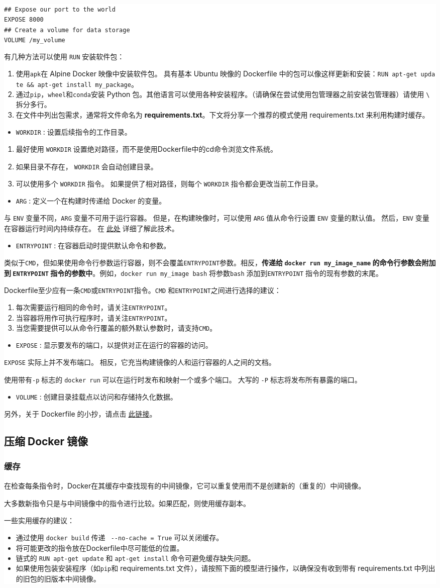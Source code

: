 ```
## Expose our port to the world
EXPOSE 8000
## Create a volume for data storage
VOLUME /my_volume
```

有几种方法可以使用 `RUN` 安装软件包：

1. 使用`apk`在 Alpine Docker 映像中安装软件包。 具有基本 Ubuntu 映像的 Dockerfile 中的包可以像这样更新和安装：`RUN apt-get update && apt-get install my_package`。
2. 通过`pip`，`wheel`和`conda`安装 Python 包。其他语言可以使用各种安装程序。（请确保在尝试使用包管理器之前安装包管理器）请使用 ` \ ` 拆分多行。
3. 在文件中列出包需求，通常将文件命名为 **requirements.txt**。下文将分享一个推荐的模式使用 requirements.txt 来利用构建时缓存。

* `WORKDIR` : 设置后续指令的工作目录。

1. 最好使用 `WORKDIR` 设置绝对路径，而不是使用Dockerfile中的cd命令浏览文件系统。

2. 如果目录不存在， `WORKDIR` 会自动创建目录。

3. 可以使用多个 `WORKDIR` 指令。 如果提供了相对路径，则每个 `WORKDIR` 指令都会更改当前工作目录。

* `ARG` : 定义一个在构建时传递给 Docker 的变量。

与 `ENV` 变量不同，`ARG` 变量不可用于运行容器。 但是，在构建映像时，可以使用 `ARG` 值从命令行设置 `ENV` 变量的默认值。 然后，`ENV` 变量在容器运行时间内持续存在。 在 [此处](https://vsupalov.com/docker-build-time-env-values/) 详细了解此技术。

* `ENTRYPOINT` : 在容器启动时提供默认命令和参数。

类似于`CMD`，但如果使用命令行参数运行容器，则不会覆盖`ENTRYPOINT`参数。相反，**传递给 `docker run my_image_name` 的命令行参数会附加到 `ENTRYPOINT` 指令的参数中**。例如，`docker run my_image bash` 将参数`bash` 添加到`ENTRYPOINT` 指令的现有参数的末尾。

Dockerfile至少应有一条`CMD`或`ENTRYPOINT`指令。`CMD` 和`ENTRYPOINT`之间进行选择的建议：

1. 每次需要运行相同的命令时，请关注`ENTRYPOINT`。
2. 当容器将用作可执行程序时，请关注`ENTRYPOINT`。
3. 当您需要提供可以从命令行覆盖的额外默认参数时，请支持`CMD`。

* `EXPOSE` : 显示要发布的端口，以提供对正在运行的容器的访问。

`EXPOSE` 实际上并不发布端口。 相反，它充当构建镜像的人和运行容器的人之间的文档。

使用带有`-p` 标志的 `docker run` 可以在运行时发布和映射一个或多个端口。 大写的 `-P` 标志将发布所有暴露的端口。

* `VOLUME` : 创建目录挂载点以访问和存储持久化数据。

另外，关于 Dockerfile 的小抄，请点击 [此链接](https://kapeli.com/cheat_sheets/Dockerfile.docset/Contents/Resources/Documents/index)。

## 压缩 Docker 镜像

### 缓存

在检查每条指令时，Docker在其缓存中查找现有的中间镜像，它可以重复使用而不是创建新的（重复的）中间镜像。

大多数新指令只是与中间镜像中的指令进行比较。如果匹配，则使用缓存副本。

一些实用缓存的建议：

* 通过使用 `docker build` 传递 ` --no-cache = True` 可以关闭缓存。
* 将可能更改的指令放在Dockerfile中尽可能低的位置。
* 链式的 `RUN apt-get update` 和 `apt-get install` 命令可避免缓存缺失问题。
* 如果使用包装安装程序（如`pip`和 requirements.txt 文件），请按照下面的模型进行操作，以确保没有收到带有 requirements.txt 中列出的旧包的旧版本中间镜像。
